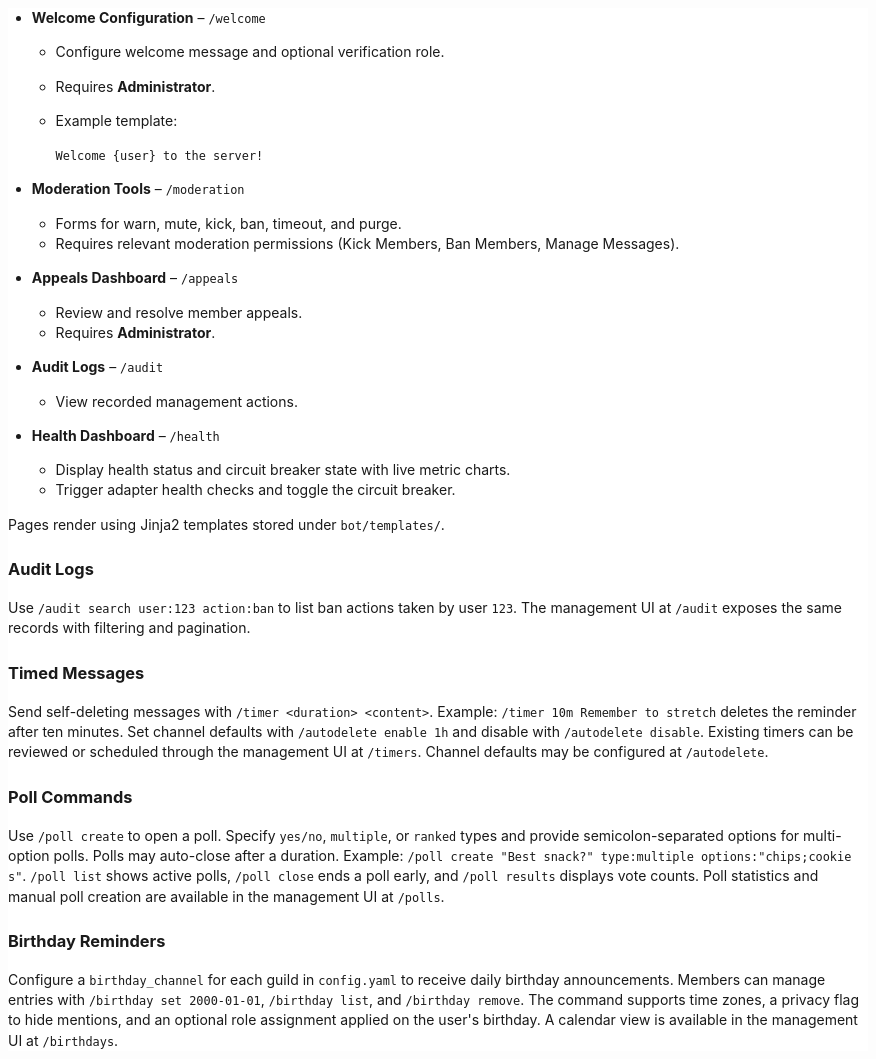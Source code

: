 - **Welcome Configuration** – `/welcome`
  - Configure welcome message and optional verification role.
  - Requires **Administrator**.
  - Example template:

    ```text
    Welcome {user} to the server!
    ```

- **Moderation Tools** – `/moderation`
  - Forms for warn, mute, kick, ban, timeout, and purge.
  - Requires relevant moderation permissions (Kick Members, Ban Members, Manage Messages).

- **Appeals Dashboard** – `/appeals`
  - Review and resolve member appeals.
  - Requires **Administrator**.

- **Audit Logs** – `/audit`
  - View recorded management actions.
- **Health Dashboard** – `/health`
  - Display health status and circuit breaker state with live metric charts.
  - Trigger adapter health checks and toggle the circuit breaker.

Pages render using Jinja2 templates stored under `bot/templates/`.

### Audit Logs

Use `/audit search user:123 action:ban` to list ban actions taken by user `123`.
The management UI at `/audit` exposes the same records with filtering and pagination.

### Timed Messages

Send self-deleting messages with `/timer <duration> <content>`.
Example: `/timer 10m Remember to stretch` deletes the reminder after ten minutes.
Set channel defaults with `/autodelete enable 1h` and disable with `/autodelete disable`.
Existing timers can be reviewed or scheduled through the management UI at `/timers`. Channel
defaults may be configured at `/autodelete`.

### Poll Commands

Use `/poll create` to open a poll. Specify `yes/no`, `multiple`, or `ranked` types and provide
semicolon-separated options for multi-option polls. Polls may auto-close after a duration.
Example: `/poll create "Best snack?" type:multiple options:"chips;cookies"`.
`/poll list` shows active polls, `/poll close` ends a poll early, and `/poll results` displays vote
counts. Poll statistics and manual poll creation are available in the management UI at `/polls`.

### Birthday Reminders

Configure a `birthday_channel` for each guild in `config.yaml` to receive daily birthday announcements.
Members can manage entries with `/birthday set 2000-01-01`, `/birthday list`, and `/birthday remove`.
The command supports time zones, a privacy flag to hide mentions, and an optional role assignment
applied on the user's birthday. A calendar view is available in the management UI at `/birthdays`.
